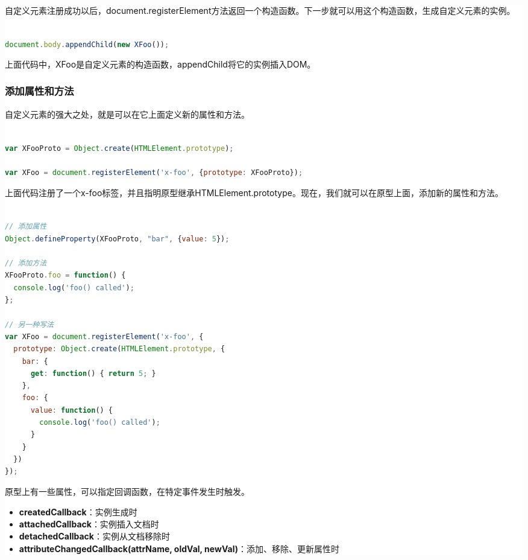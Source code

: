 自定义元素注册成功以后，document.registerElement方法返回一个构造函数。下一步就可以用这个构造函数，生成自定义元素的实例。

```javascript

document.body.appendChild(new XFoo());

```

上面代码中，XFoo是自定义元素的构造函数，appendChild将它的实例插入DOM。

### 添加属性和方法

自定义元素的强大之处，就是可以在它上面定义新的属性和方法。

```javascript

var XFooProto = Object.create(HTMLElement.prototype);

var XFoo = document.registerElement('x-foo', {prototype: XFooProto});

```

上面代码注册了一个x-foo标签，并且指明原型继承HTMLElement.prototype。现在，我们就可以在原型上面，添加新的属性和方法。

```javascript

// 添加属性
Object.defineProperty(XFooProto, "bar", {value: 5});

// 添加方法
XFooProto.foo = function() {
  console.log('foo() called');
};

// 另一种写法
var XFoo = document.registerElement('x-foo', {
  prototype: Object.create(HTMLElement.prototype, {
    bar: {
      get: function() { return 5; }
    },
    foo: {
      value: function() {
        console.log('foo() called');
      }
    }
  })
});

```

原型上有一些属性，可以指定回调函数，在特定事件发生时触发。

- **createdCallback**：实例生成时
- **attachedCallback**：实例插入文档时
- **detachedCallback**：实例从文档移除时
- **attributeChangedCallback(attrName, oldVal, newVal)**：添加、移除、更新属性时
